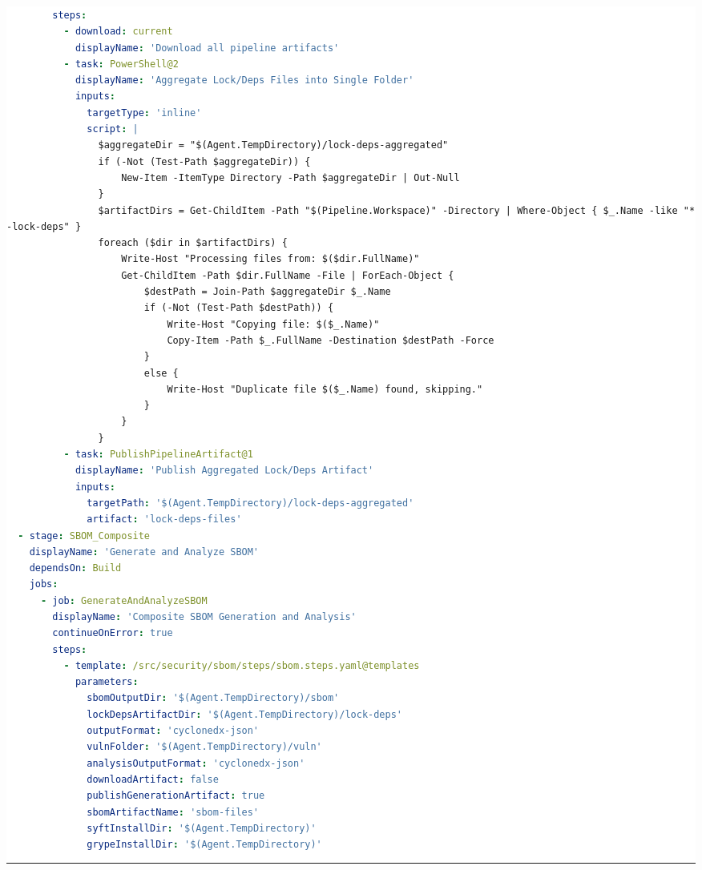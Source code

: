 ```yaml
        steps:
          - download: current
            displayName: 'Download all pipeline artifacts'
          - task: PowerShell@2
            displayName: 'Aggregate Lock/Deps Files into Single Folder'
            inputs:
              targetType: 'inline'
              script: |
                $aggregateDir = "$(Agent.TempDirectory)/lock-deps-aggregated"
                if (-Not (Test-Path $aggregateDir)) {
                    New-Item -ItemType Directory -Path $aggregateDir | Out-Null
                }
                $artifactDirs = Get-ChildItem -Path "$(Pipeline.Workspace)" -Directory | Where-Object { $_.Name -like "*-lock-deps" }
                foreach ($dir in $artifactDirs) {
                    Write-Host "Processing files from: $($dir.FullName)"
                    Get-ChildItem -Path $dir.FullName -File | ForEach-Object {
                        $destPath = Join-Path $aggregateDir $_.Name
                        if (-Not (Test-Path $destPath)) {
                            Write-Host "Copying file: $($_.Name)"
                            Copy-Item -Path $_.FullName -Destination $destPath -Force
                        }
                        else {
                            Write-Host "Duplicate file $($_.Name) found, skipping."
                        }
                    }
                }
          - task: PublishPipelineArtifact@1
            displayName: 'Publish Aggregated Lock/Deps Artifact'
            inputs:
              targetPath: '$(Agent.TempDirectory)/lock-deps-aggregated'
              artifact: 'lock-deps-files'
  - stage: SBOM_Composite
    displayName: 'Generate and Analyze SBOM'
    dependsOn: Build
    jobs:
      - job: GenerateAndAnalyzeSBOM
        displayName: 'Composite SBOM Generation and Analysis'
        continueOnError: true
        steps:
          - template: /src/security/sbom/steps/sbom.steps.yaml@templates
            parameters:
              sbomOutputDir: '$(Agent.TempDirectory)/sbom'
              lockDepsArtifactDir: '$(Agent.TempDirectory)/lock-deps'
              outputFormat: 'cyclonedx-json'
              vulnFolder: '$(Agent.TempDirectory)/vuln'
              analysisOutputFormat: 'cyclonedx-json'
              downloadArtifact: false
              publishGenerationArtifact: true
              sbomArtifactName: 'sbom-files'
              syftInstallDir: '$(Agent.TempDirectory)'
              grypeInstallDir: '$(Agent.TempDirectory)'
```

---